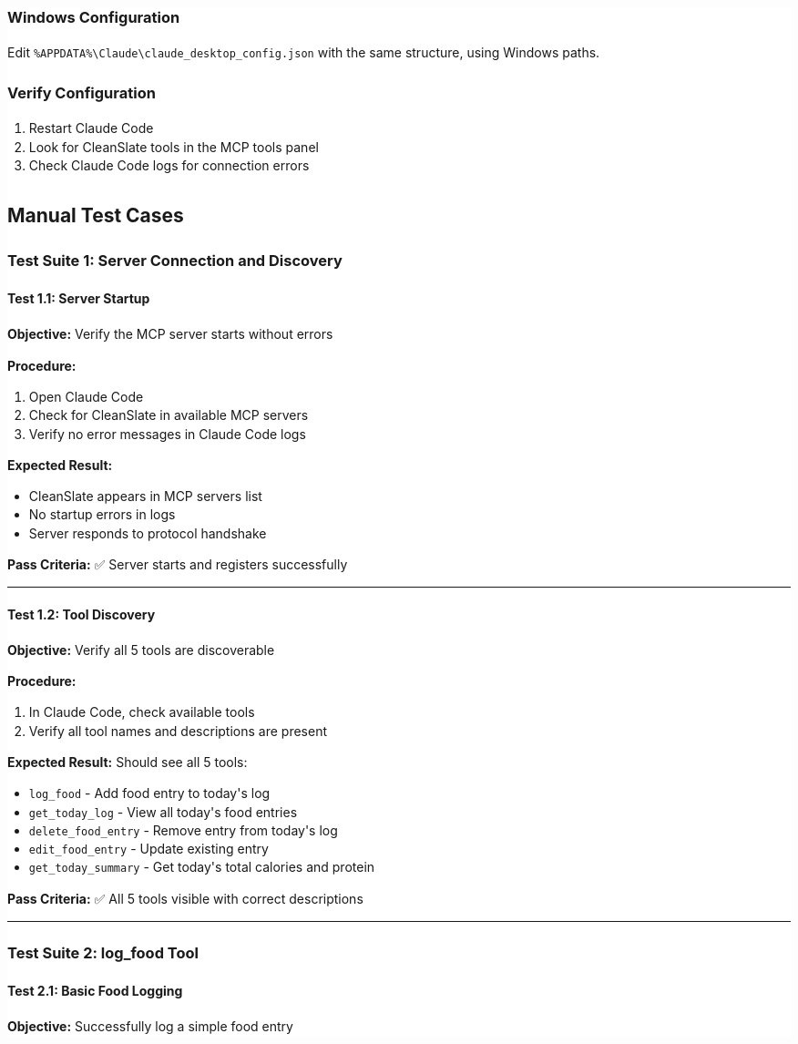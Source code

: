 ### Windows Configuration

Edit `%APPDATA%\Claude\claude_desktop_config.json` with the same structure, using Windows paths.

### Verify Configuration

1. Restart Claude Code
2. Look for CleanSlate tools in the MCP tools panel
3. Check Claude Code logs for connection errors

## Manual Test Cases

### Test Suite 1: Server Connection and Discovery

#### Test 1.1: Server Startup
**Objective:** Verify the MCP server starts without errors

**Procedure:**
1. Open Claude Code
2. Check for CleanSlate in available MCP servers
3. Verify no error messages in Claude Code logs

**Expected Result:**
- CleanSlate appears in MCP servers list
- No startup errors in logs
- Server responds to protocol handshake

**Pass Criteria:** ✅ Server starts and registers successfully

---

#### Test 1.2: Tool Discovery
**Objective:** Verify all 5 tools are discoverable

**Procedure:**
1. In Claude Code, check available tools
2. Verify all tool names and descriptions are present

**Expected Result:**
Should see all 5 tools:
- `log_food` - Add food entry to today's log
- `get_today_log` - View all today's food entries
- `delete_food_entry` - Remove entry from today's log
- `edit_food_entry` - Update existing entry
- `get_today_summary` - Get today's total calories and protein

**Pass Criteria:** ✅ All 5 tools visible with correct descriptions

---

### Test Suite 2: log_food Tool

#### Test 2.1: Basic Food Logging
**Objective:** Successfully log a simple food entry
